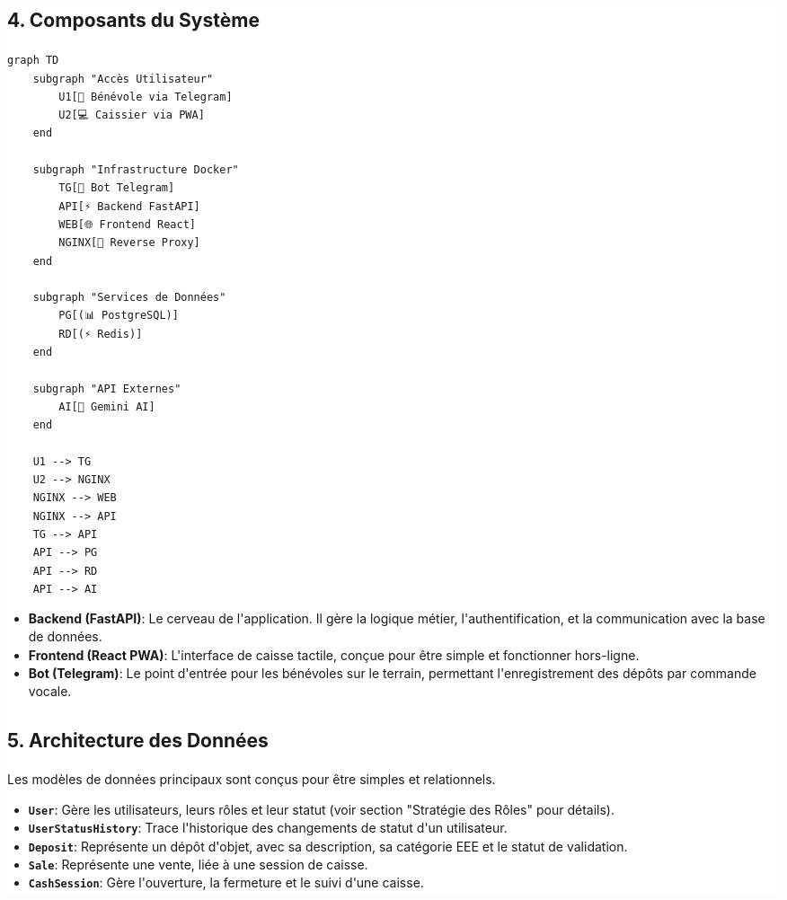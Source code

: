 ## 4. Composants du Système

```mermaid
graph TD
    subgraph "Accès Utilisateur"
        U1[👤 Bénévole via Telegram]
        U2[💻 Caissier via PWA]
    end

    subgraph "Infrastructure Docker"
        TG[🤖 Bot Telegram]
        API[⚡ Backend FastAPI]
        WEB[🌐 Frontend React]
        NGINX[🔀 Reverse Proxy]
    end

    subgraph "Services de Données"
        PG[(📊 PostgreSQL)]
        RD[(⚡ Redis)]
    end

    subgraph "API Externes"
        AI[🧠 Gemini AI]
    end

    U1 --> TG
    U2 --> NGINX
    NGINX --> WEB
    NGINX --> API
    TG --> API
    API --> PG
    API --> RD
    API --> AI
```

- **Backend (FastAPI)**: Le cerveau de l'application. Il gère la logique métier, l'authentification, et la communication avec la base de données.
- **Frontend (React PWA)**: L'interface de caisse tactile, conçue pour être simple et fonctionner hors-ligne.
- **Bot (Telegram)**: Le point d'entrée pour les bénévoles sur le terrain, permettant l'enregistrement des dépôts par commande vocale.

## 5. Architecture des Données

Les modèles de données principaux sont conçus pour être simples et relationnels.

- **`User`**: Gère les utilisateurs, leurs rôles et leur statut (voir section "Stratégie des Rôles" pour détails).
- **`UserStatusHistory`**: Trace l'historique des changements de statut d'un utilisateur.
- **`Deposit`**: Représente un dépôt d'objet, avec sa description, sa catégorie EEE et le statut de validation.
- **`Sale`**: Représente une vente, liée à une session de caisse.
- **`CashSession`**: Gère l'ouverture, la fermeture et le suivi d'une caisse.
